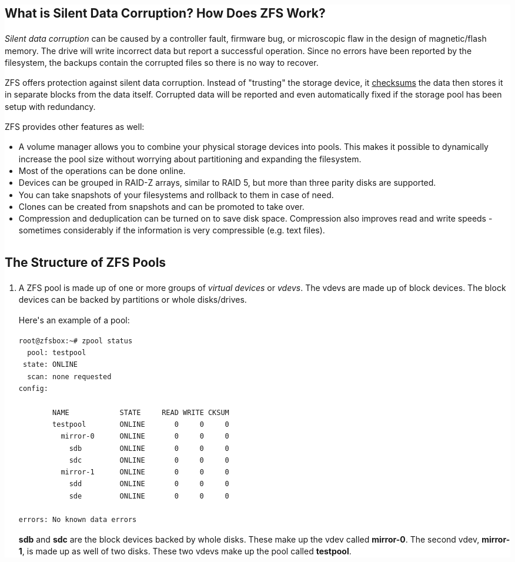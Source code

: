 ## What is Silent Data Corruption? How Does ZFS Work?

*Silent data corruption* can be caused by a controller fault, firmware bug, or microscopic flaw in the design of magnetic/flash memory. The drive will write incorrect data but report a successful operation. Since no errors have been reported by the filesystem, the backups contain the corrupted files so there is no way to recover.

ZFS offers protection against silent data corruption. Instead of "trusting" the storage device, it [checksums](https://en.wikipedia.org/wiki/Checksum) the data then stores it in separate blocks from the data itself. Corrupted data will be reported and even automatically fixed if the storage pool has been setup with redundancy.

ZFS provides other features as well:

 - A volume manager allows you to combine your physical storage devices into pools. This makes it possible to dynamically increase the pool size without worrying about partitioning and expanding the filesystem.
 - Most of the operations can be done online.
 - Devices can be grouped in RAID-Z arrays, similar to RAID 5, but more than three parity disks are supported.
 - You can take snapshots of your filesystems and rollback to them in case of need.
 - Clones can be created from snapshots and can be promoted to take over.
 - Compression and deduplication can be turned on to save disk space. Compression also improves read and write speeds - sometimes considerably if the information is very compressible (e.g. text files).

## The Structure of ZFS Pools

1.  A ZFS pool is made up of one or more groups of *virtual devices* or *vdevs*. The vdevs are made up of block devices. The block devices can be backed by partitions or whole disks/drives.

    Here's an example of a pool:

        root@zfsbox:~# zpool status
          pool: testpool
         state: ONLINE
          scan: none requested
        config:

                NAME            STATE     READ WRITE CKSUM
                testpool        ONLINE       0     0     0
                  mirror-0      ONLINE       0     0     0
                    sdb         ONLINE       0     0     0
                    sdc         ONLINE       0     0     0
                  mirror-1      ONLINE       0     0     0
                    sdd         ONLINE       0     0     0
                    sde         ONLINE       0     0     0

        errors: No known data errors

    **sdb** and **sdc** are the block devices backed by whole disks. These make up the vdev called **mirror-0**. The second vdev, **mirror-1**, is made up as well of two disks. These two vdevs make up the pool called **testpool**.
